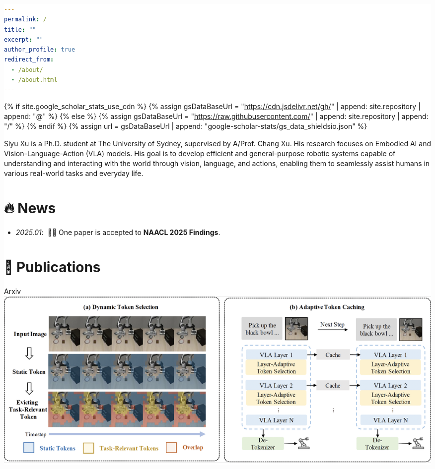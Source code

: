 ```yaml
---
permalink: /
title: ""
excerpt: ""
author_profile: true
redirect_from: 
  - /about/
  - /about.html
---
```


{% if site.google_scholar_stats_use_cdn %}
{% assign gsDataBaseUrl = "https://cdn.jsdelivr.net/gh/" | append: site.repository | append: "@" %}
{% else %}
{% assign gsDataBaseUrl = "https://raw.githubusercontent.com/" | append: site.repository | append: "/" %}
{% endif %}
{% assign url = gsDataBaseUrl | append: "google-scholar-stats/gs_data_shieldsio.json" %}

<span class='anchor' id='about-me'></span>

Siyu Xu is a Ph.D. student at The University of Sydney, supervised by A/Prof.  <a href="http://changxu.xyz/">Chang Xu</a>. His research focuses on Embodied AI and Vision-Language-Action (VLA) models. His goal is to develop efficient and general-purpose robotic systems capable of understanding and interacting with the world through vision, language, and actions, enabling them to seamlessly assist humans in various real-world tasks and everyday life.


# 🔥 News
- *2025.01*: &nbsp;🎉🎉 One paper is accepted to **NAACL 2025 Findings**.

# 📝 Publications 

<div class='paper-box'><div class='paper-box-image'><div><div class="badge">Arxiv</div><img src='images/vla-cache.png' alt="sym" width="100%"></div></div>
<div class='paper-box-text' markdown="1">
